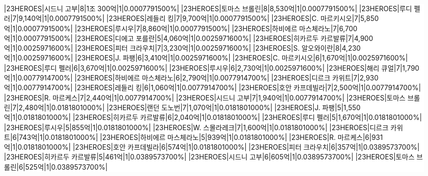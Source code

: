 |23HEROES|시드니 고부|8|1조 300억|1|0.0007791500%|
|23HEROES|토마스 브롤린|8|8,530억|1|0.0007791500%|
|23HEROES|루디 펠러|7|9,140억|1|0.0007791500%|
|23HEROES|레들리 킹|7|9,700억|1|0.0007791500%|
|23HEROES|C. 마르키시오|7|5,850억|1|0.0007791500%|
|23HEROES|루시우|7|8,860억|1|0.0007791500%|
|23HEROES|하비에르 마스체라노|7|6,700억|1|0.0007791500%|
|23HEROES|디에고 포를란|5|4,060억|1|0.0025971600%|
|23HEROES|히카르두 카르발류|7|4,900억|1|0.0025971600%|
|23HEROES|피터 크라우치|7|3,230억|1|0.0025971600%|
|23HEROES|S. 알오와이란|8|4,230억|1|0.0025971600%|
|23HEROES|J. 파팽|6|3,410억|1|0.0025971600%|
|23HEROES|C. 마르키시오|6|1,670억|1|0.0025971600%|
|23HEROES|루디 펠러|6|3,670억|1|0.0025971600%|
|23HEROES|루시우|6|2,730억|1|0.0025971600%|
|23HEROES|해리 큐얼|7|1,790억|1|0.0077914700%|
|23HEROES|하비에르 마스체라노|6|2,790억|1|0.0077914700%|
|23HEROES|디르크 카위트|7|2,930억|1|0.0077914700%|
|23HEROES|레들리 킹|6|1,060억|1|0.0077914700%|
|23HEROES|호안 카프데빌라|7|2,500억|1|0.0077914700%|
|23HEROES|R. 마르케스|7|2,440억|1|0.0077914700%|
|23HEROES|시드니 고부|7|1,940억|1|0.0077914700%|
|23HEROES|토마스 브롤린|7|2,480억|1|0.0181801000%|
|23HEROES|랜던 도노번|7|1,070억|1|0.0181801000%|
|23HEROES|J. 파팽|5|1,550억|1|0.0181801000%|
|23HEROES|히카르두 카르발류|6|2,040억|1|0.0181801000%|
|23HEROES|루디 펠러|5|1,670억|1|0.0181801000%|
|23HEROES|루시우|5|855억|1|0.0181801000%|
|23HEROES|W. 스몰라레크|7|1,600억|1|0.0181801000%|
|23HEROES|디르크 카위트|6|743억|1|0.0181801000%|
|23HEROES|하비에르 마스체라노|5|939억|1|0.0181801000%|
|23HEROES|R. 마르케스|6|931억|1|0.0181801000%|
|23HEROES|호안 카프데빌라|6|574억|1|0.0181801000%|
|23HEROES|피터 크라우치|6|357억|1|0.0389573700%|
|23HEROES|히카르두 카르발류|5|461억|1|0.0389573700%|
|23HEROES|시드니 고부|6|605억|1|0.0389573700%|
|23HEROES|토마스 브롤린|6|525억|1|0.0389573700%|